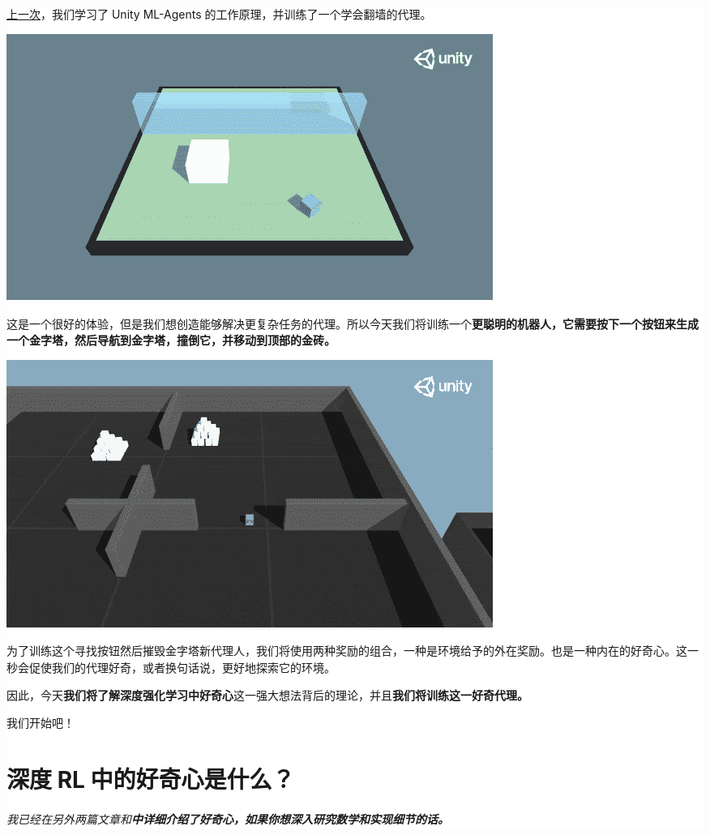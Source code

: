 [上一次](/an-introduction-to-unity-ml-agents-6238452fcf4c)，我们学习了 Unity ML-Agents 的工作原理，并训练了一个学会翻墙的代理。

![](img/fb2bb0ee137e6a0ca9739f6b2d62bc02.png)

这是一个很好的体验，但是我们想创造能够解决更复杂任务的代理。所以今天我们将训练一个**更聪明的机器人，它需要按下一个按钮来生成一个金字塔，然后导航到金字塔，撞倒它，并移动到顶部的金砖。**

![](img/84bfe27f741af9329fe38edac34bbbf4.png)

为了训练这个寻找按钮然后摧毁金字塔新代理人，我们将使用两种奖励的组合，一种是环境给予的外在奖励。也是一种内在的好奇心。这一秒会促使我们的代理好奇，或者换句话说，更好地探索它的环境。

因此，今天**我们将了解深度强化学习中好奇心**这一强大想法背后的理论，并且**我们将训练这一好奇代理。**

我们开始吧！

# **深度 RL 中的好奇心是什么？**

*我已经在另外两篇文章*[](https://medium.com/data-from-the-trenches/curiosity-driven-learning-through-next-state-prediction-f7f4e2f592fa)**和*[](https://medium.com/data-from-the-trenches/curiosity-driven-learning-through-random-network-distillation-488ffd8e5938)**中详细介绍了好奇心，如果你想深入研究数学和实现细节的话。***
